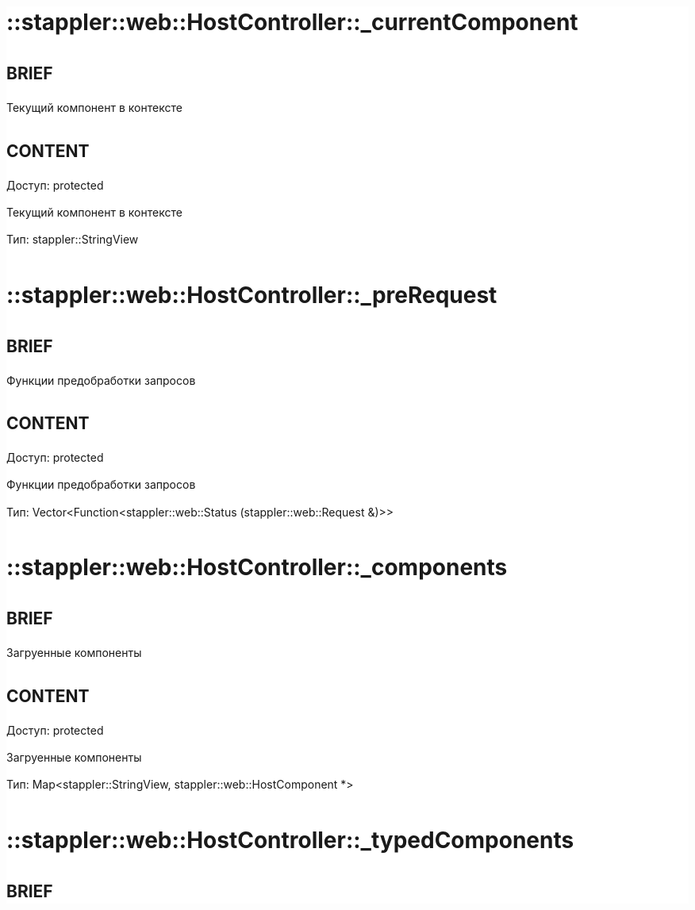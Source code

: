 # ::stappler::web::HostController::_currentComponent

## BRIEF

Текущий компонент в контексте

## CONTENT

Доступ: protected

Текущий компонент в контексте

Тип: stappler::StringView


# ::stappler::web::HostController::_preRequest

## BRIEF

Функции предобработки запросов

## CONTENT

Доступ: protected

Функции предобработки запросов

Тип: Vector<Function<stappler::web::Status (stappler::web::Request &)>>


# ::stappler::web::HostController::_components

## BRIEF

Загруенные компоненты

## CONTENT

Доступ: protected

Загруенные компоненты

Тип: Map<stappler::StringView, stappler::web::HostComponent *>


# ::stappler::web::HostController::_typedComponents

## BRIEF
